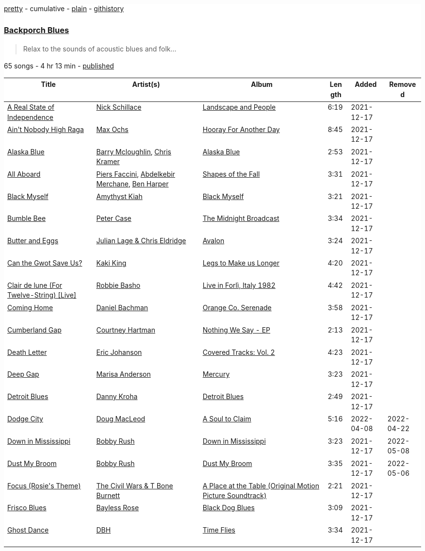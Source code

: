 [pretty](/playlists/pretty/37i9dQZF1DXdNHhNNm0G0B.md) - cumulative - [plain](/playlists/plain/37i9dQZF1DXdNHhNNm0G0B) - [githistory](https://github.githistory.xyz/mackorone/spotify-playlist-archive/blob/main/playlists/plain/37i9dQZF1DXdNHhNNm0G0B)

### [Backporch Blues](https://open.spotify.com/playlist/37i9dQZF1DXdNHhNNm0G0B)

> Relax to the sounds of acoustic blues and folk...

65 songs - 4 hr 13 min - [published](https://open.spotify.com/playlist/2SbTfjlboeBgZrjdgbkYSX)

| Title | Artist(s) | Album | Length | Added | Removed |
|---|---|---|---|---|---|
| [A Real State of Independence](https://open.spotify.com/track/2r5Pn8ZqFTlHpVgRZg2Znj) | [Nick Schillace](https://open.spotify.com/artist/2VcT3LFa9zgz333gKf44jM) | [Landscape and People](https://open.spotify.com/album/3UwQTzFJU20mmYAQlNJW0Y) | 6:19 | 2021-12-17 |  |
| [Ain't Nobody High Raga](https://open.spotify.com/track/71kzRcSaKgsNlWHzjANWC8) | [Max Ochs](https://open.spotify.com/artist/0SEjW4NsEIkiSgpoxLuQCI) | [Hooray For Another Day](https://open.spotify.com/album/112NAVwlA1JezzCXNrVlgx) | 8:45 | 2021-12-17 |  |
| [Alaska Blue](https://open.spotify.com/track/4O1R9qRPlfmuOlBMsWtrIZ) | [Barry Mcloughlin](https://open.spotify.com/artist/2QZ7RuIJkak04FNwfoUs7d), [Chris Kramer](https://open.spotify.com/artist/7w3T4vxCmCgARMHf4gyGNZ) | [Alaska Blue](https://open.spotify.com/album/06Kzl9ecftxWgV62vO4ufq) | 2:53 | 2021-12-17 |  |
| [All Aboard](https://open.spotify.com/track/0BjnY6fLR9XNGIMmXnYXGG) | [Piers Faccini](https://open.spotify.com/artist/2hK2gWQ2TequHGKZe5dzHd), [Abdelkebir Merchane](https://open.spotify.com/artist/7iiuXYxFPuc2tMe000sxe4), [Ben Harper](https://open.spotify.com/artist/45lorWzrKLxfKlWpV7r9CN) | [Shapes of the Fall](https://open.spotify.com/album/4DWP3Ck7TsDJQH8OP2uiUU) | 3:31 | 2021-12-17 |  |
| [Black Myself](https://open.spotify.com/track/2rQVexxmI985m2iefLfhbm) | [Amythyst Kiah](https://open.spotify.com/artist/1lhaaKpTyXOnjp79M3xYBl) | [Black Myself](https://open.spotify.com/album/78BmKxgvj4rGwoqnT3Q4Tz) | 3:21 | 2021-12-17 |  |
| [Bumble Bee](https://open.spotify.com/track/1FgQnc7KZLvaB89eWOfQ2R) | [Peter Case](https://open.spotify.com/artist/771bZ8ZHkvOqkI7baL68X3) | [The Midnight Broadcast](https://open.spotify.com/album/5XWkAsBVccgg9FFC77e9B6) | 3:34 | 2021-12-17 |  |
| [Butter and Eggs](https://open.spotify.com/track/1ba8qyfCD9olHnAfGGgxts) | [Julian Lage & Chris Eldridge](https://open.spotify.com/artist/0TRdPkXMabkeuB8JautkEf) | [Avalon](https://open.spotify.com/album/1UC7rVuAprZfBehFxiAGDr) | 3:24 | 2021-12-17 |  |
| [Can the Gwot Save Us?](https://open.spotify.com/track/5rNaSws9k7wzVLOyJ508IO) | [Kaki King](https://open.spotify.com/artist/1s2pki7lATUaBOL76E3vCV) | [Legs to Make us Longer](https://open.spotify.com/album/2gAagCBpgV4wa8KBMUBYWL) | 4:20 | 2021-12-17 |  |
| [Clair de lune \(For Twelve\-String\) \[Live\]](https://open.spotify.com/track/18ul6LoGQ7Fg9yOKLxxWZx) | [Robbie Basho](https://open.spotify.com/artist/1bB0hKohfWkczaTMQLQdlR) | [Live in Forlì, Italy 1982](https://open.spotify.com/album/6jJ64hMG1uwafIGiltuNNZ) | 4:42 | 2021-12-17 |  |
| [Coming Home](https://open.spotify.com/track/2V9zMWtLds91PjE1KJ6qjL) | [Daniel Bachman](https://open.spotify.com/artist/3beAmqA2s5xwxDAIFJwDG9) | [Orange Co\. Serenade](https://open.spotify.com/album/4SEomhM9X27zNDnJjal0yW) | 3:58 | 2021-12-17 |  |
| [Cumberland Gap](https://open.spotify.com/track/1W3WoQ2ECZzQnpOEt3XZVK) | [Courtney Hartman](https://open.spotify.com/artist/0cncMmardvNmaTb9Jnq8w7) | [Nothing We Say \- EP](https://open.spotify.com/album/5iHIUbynfBik6g0Ik3zhl7) | 2:13 | 2021-12-17 |  |
| [Death Letter](https://open.spotify.com/track/516maf2eNSuB5pTB1NedlN) | [Eric Johanson](https://open.spotify.com/artist/0mPiFtQynz01cwuBYNA87Z) | [Covered Tracks: Vol\. 2](https://open.spotify.com/album/41VD7CenbVd2qOPNLZiE5K) | 4:23 | 2021-12-17 |  |
| [Deep Gap](https://open.spotify.com/track/35VC12PD25DXOSOYf4Eg7N) | [Marisa Anderson](https://open.spotify.com/artist/5j2d5CS0sh2LTpFsrKAFcW) | [Mercury](https://open.spotify.com/album/0ltORgLqzn1ZWiu6a49Cyv) | 3:23 | 2021-12-17 |  |
| [Detroit Blues](https://open.spotify.com/track/5rJbBdz2yN7ZPIPjX70Foq) | [Danny Kroha](https://open.spotify.com/artist/0amf91cUep3YKQ5R7NJ1Mb) | [Detroit Blues](https://open.spotify.com/album/5r7zpXdCkM4wED1dVgXI70) | 2:49 | 2021-12-17 |  |
| [Dodge City](https://open.spotify.com/track/5ny1yG9VdXEa2UmfRImdjZ) | [Doug MacLeod](https://open.spotify.com/artist/74TtiqgtscsnZGa84SHolz) | [A Soul to Claim](https://open.spotify.com/album/1wXsCNbcEIPuW4Gkf11afj) | 5:16 | 2022-04-08 | 2022-04-22 |
| [Down in Mississippi](https://open.spotify.com/track/3ArBqpsJ4pyrnKtHZYl6ZJ) | [Bobby Rush](https://open.spotify.com/artist/7LdFlcnzWpySPKngmFCnLi) | [Down in Mississippi](https://open.spotify.com/album/1FhadZKvoH6Kh4SroqVJTP) | 3:23 | 2021-12-17 | 2022-05-08 |
| [Dust My Broom](https://open.spotify.com/track/3OGfvgASu7KjQn8whfBALw) | [Bobby Rush](https://open.spotify.com/artist/7LdFlcnzWpySPKngmFCnLi) | [Dust My Broom](https://open.spotify.com/album/4wvZ1QR3tMnLNDzzxxn1pj) | 3:35 | 2021-12-17 | 2022-05-06 |
| [Focus \(Rosie's Theme\)](https://open.spotify.com/track/3MRN6jyUxfffTdOEaHwDOE) | [The Civil Wars & T Bone Burnett](https://open.spotify.com/artist/1H4NiejcEF0JfHRyLXtdME) | [A Place at the Table \(Original Motion Picture Soundtrack\)](https://open.spotify.com/album/4xrTVoyCakeF37VsnaLMQP) | 2:21 | 2021-12-17 |  |
| [Frisco Blues](https://open.spotify.com/track/7e1WYEzC9wZwlAaCmvSJPW) | [Bayless Rose](https://open.spotify.com/artist/3IUvB4k0XiutzRg2utdL9M) | [Black Dog Blues](https://open.spotify.com/album/7IHg6vllMBDdKuIcx9Lu72) | 3:09 | 2021-12-17 |  |
| [Ghost Dance](https://open.spotify.com/track/3PZICJN5uM26u0nF3sYNvo) | [DBH](https://open.spotify.com/artist/23kRpymkshfkljMDDI5mOF) | [Time Flies](https://open.spotify.com/album/4Oq8HJhXnjJucSwEGEyQMZ) | 3:34 | 2021-12-17 |  |